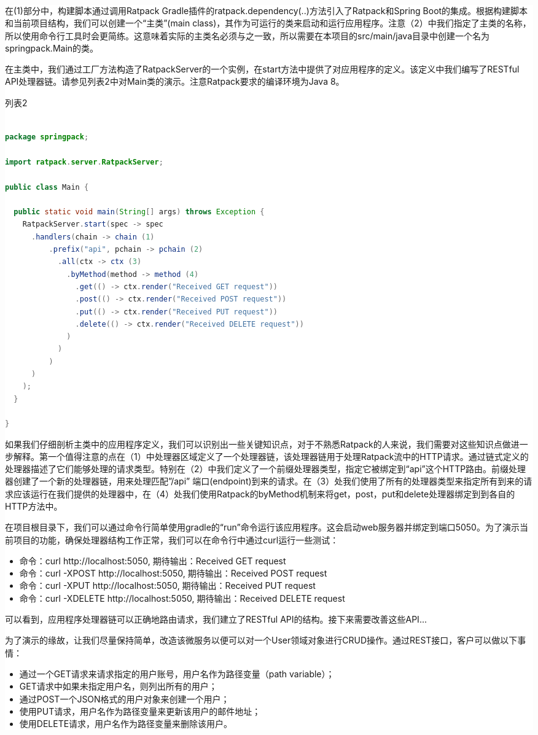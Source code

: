 在(1)部分中，构建脚本通过调用Ratpack Gradle插件的ratpack.dependency(..)方法引入了Ratpack和Spring Boot的集成。根据构建脚本和当前项目结构，我们可以创建一个“主类”(main class)，其作为可运行的类来启动和运行应用程序。注意（2）中我们指定了主类的名称，所以使用命令行工具时会更简练。这意味着实际的主类名必须与之一致，所以需要在本项目的src/main/java目录中创建一个名为springpack.Main的类。

在主类中，我们通过工厂方法构造了RatpackServer的一个实例，在start方法中提供了对应用程序的定义。该定义中我们编写了RESTful API处理器链。请参见列表2中对Main类的演示。注意Ratpack要求的编译环境为Java 8。

列表2

```java

package springpack;

import ratpack.server.RatpackServer;

public class Main {

  public static void main(String[] args) throws Exception {
    RatpackServer.start(spec -> spec
      .handlers(chain -> chain (1)
          .prefix("api", pchain -> pchain (2)
            .all(ctx -> ctx (3)
              .byMethod(method -> method (4)
                .get(() -> ctx.render("Received GET request"))
                .post(() -> ctx.render("Received POST request"))
                .put(() -> ctx.render("Received PUT request"))
                .delete(() -> ctx.render("Received DELETE request"))
              )
            )
          )
      )
    );
  }

}

```

如果我们仔细剖析主类中的应用程序定义，我们可以识别出一些关键知识点，对于不熟悉Ratpack的人来说，我们需要对这些知识点做进一步解释。第一个值得注意的点在（1）中处理器区域定义了一个处理器链，该处理器链用于处理Ratpack流中的HTTP请求。通过链式定义的处理器描述了它们能够处理的请求类型。特别在（2）中我们定义了一个前缀处理器类型，指定它被绑定到“api”这个HTTP路由。前缀处理器创建了一个新的处理器链，用来处理匹配”/api” 端口(endpoint)到来的请求。在（3）处我们使用了所有的处理器类型来指定所有到来的请求应该运行在我们提供的处理器中，在（4）处我们使用Ratpack的byMethod机制来将get，post，put和delete处理器绑定到到各自的HTTP方法中。

在项目根目录下，我们可以通过命令行简单使用gradle的“run”命令运行该应用程序。这会启动web服务器并绑定到端口5050。为了演示当前项目的功能，确保处理器结构工作正常，我们可以在命令行中通过curl运行一些测试：

* 命令：curl http://localhost:5050, 期待输出：Received GET request
* 命令：curl -XPOST http://localhost:5050, 期待输出：Received POST request
* 命令：curl -XPUT http://localhost:5050, 期待输出：Received PUT request
* 命令：curl -XDELETE http://localhost:5050, 期待输出：Received DELETE request

可以看到，应用程序处理器链可以正确地路由请求，我们建立了RESTful API的结构。接下来需要改善这些API...

为了演示的缘故，让我们尽量保持简单，改造该微服务以便可以对一个User领域对象进行CRUD操作。通过REST接口，客户可以做以下事情：

* 通过一个GET请求来请求指定的用户账号，用户名作为路径变量（path variable）；
* GET请求中如果未指定用户名，则列出所有的用户；
* 通过POST一个JSON格式的用户对象来创建一个用户；
* 使用PUT请求，用户名作为路径变量来更新该用户的邮件地址；
* 使用DELETE请求，用户名作为路径变量来删除该用户。
